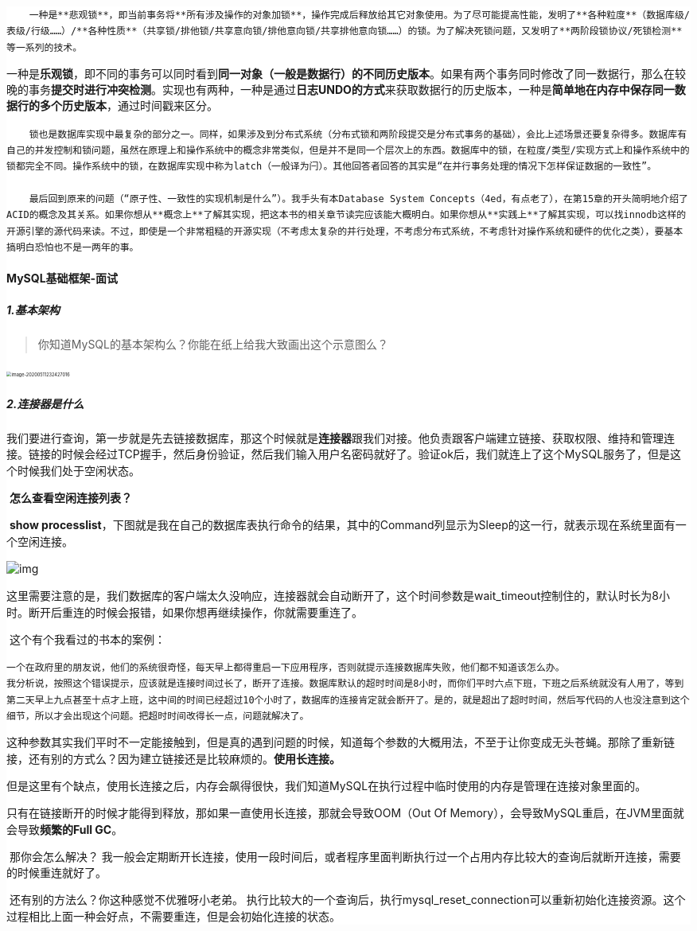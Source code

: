  		一种是**悲观锁**，即当前事务将**所有涉及操作的对象加锁**，操作完成后释放给其它对象使用。为了尽可能提高性能，发明了**各种粒度**（数据库级/表级/行级……）/**各种性质**（共享锁/排他锁/共享意向锁/排他意向锁/共享排他意向锁……）的锁。为了解决死锁问题，又发明了**两阶段锁协议/死锁检测**等一系列的技术。

​		一种是**乐观锁**，即不同的事务可以同时看到**同一对象（一般是数据行）的不同历史版本**。如果有两个事务同时修改了同一数据行，那么在较晚的事务**提交时进行冲突检测**。实现也有两种，一种是通过**日志UNDO的方式**来获取数据行的历史版本，一种是**简单地在内存中保存同一数据行的多个历史版本**，通过时间戳来区分。

 		锁也是数据库实现中最复杂的部分之一。同样，如果涉及到分布式系统（分布式锁和两阶段提交是分布式事务的基础），会比上述场景还要复杂得多。数据库有自己的并发控制和锁问题，虽然在原理上和操作系统中的概念非常类似，但是并不是同一个层次上的东西。数据库中的锁，在粒度/类型/实现方式上和操作系统中的锁都完全不同。操作系统中的锁，在数据库实现中称为latch（一般译为闩）。其他回答者回答的其实是“在并行事务处理的情况下怎样保证数据的一致性”。

 		最后回到原来的问题（“原子性、一致性的实现机制是什么”）。我手头有本Database System Concepts（4ed，有点老了），在第15章的开头简明地介绍了ACID的概念及其关系。如果你想从**概念上**了解其实现，把这本书的相关章节读完应该能大概明白。如果你想从**实践上**了解其实现，可以找innodb这样的开源引擎的源代码来读。不过，即使是一个非常粗糙的开源实现（不考虑太复杂的并行处理，不考虑分布式系统，不考虑针对操作系统和硬件的优化之类），要基本搞明白恐怕也不是一两年的事。





#### MySQL基础框架-面试

##### 1.基本架构

> 你知道MySQL的基本架构么？你能在纸上给我大致画出这个示意图么？

<img src="/Users/xiaoxiangyuzhu/Pictures/Typora%20Images/image-20200511232427016.png" alt="image-20200511232427016" style="zoom:40%;" />

##### 2.连接器是什么

​		我们要进行查询，第一步就是先去链接数据库，那这个时候就是**连接器**跟我们对接。他负责跟客户端建立链接、获取权限、维持和管理连接。链接的时候会经过TCP握手，然后身份验证，然后我们输入用户名密码就好了。验证ok后，我们就连上了这个MySQL服务了，但是这个时候我们处于空闲状态。

​		**怎么查看空闲连接列表？**

​		**show processlist**，下图就是我在自己的数据库表执行命令的结果，其中的Command列显示为Sleep的这一行，就表示现在系统里面有一个空闲连接。

![img](https://tva1.sinaimg.cn/large/006tNbRwly1gbmizyzijbj30vq04utb4.jpg)


​		这里需要注意的是，我们数据库的客户端太久没响应，连接器就会自动断开了，这个时间参数是wait_timeout控制住的，默认时长为8小时。断开后重连的时候会报错，如果你想再继续操作，你就需要重连了。

​		这个有个我看过的书本的案例：

```
一个在政府里的朋友说，他们的系统很奇怪，每天早上都得重启一下应用程序，否则就提示连接数据库失败，他们都不知道该怎么办。
我分析说，按照这个错误提示，应该就是连接时间过长了，断开了连接。数据库默认的超时时间是8小时，而你们平时六点下班，下班之后系统就没有人用了，等到第二天早上九点甚至十点才上班，这中间的时间已经超过10个小时了，数据库的连接肯定就会断开了。是的，就是超出了超时时间，然后写代码的人也没注意到这个细节，所以才会出现这个问题。把超时时间改得长一点，问题就解决了。
```

​		这种参数其实我们平时不一定能接触到，但是真的遇到问题的时候，知道每个参数的大概用法，不至于让你变成无头苍蝇。那除了重新链接，还有别的方式么？因为建立链接还是比较麻烦的。**使用长连接。**

​		但是这里有个缺点，使用长连接之后，内存会飙得很快，我们知道MySQL在执行过程中临时使用的内存是管理在连接对象里面的。

​		只有在链接断开的时候才能得到释放，那如果一直使用长连接，那就会导致OOM（Out Of Memory），会导致MySQL重启，在JVM里面就会导致**频繁的Full GC**。

​		那你会怎么解决？
​		我一般会定期断开长连接，使用一段时间后，或者程序里面判断执行过一个占用内存比较大的查询后就断开连接，需要的时候重连就好了。

​		还有别的方法么？你这种感觉不优雅呀小老弟。
​		执行比较大的一个查询后，执行mysql_reset_connection可以重新初始化连接资源。这个过程相比上面一种会好点，不需要重连，但是会初始化连接的状态。
